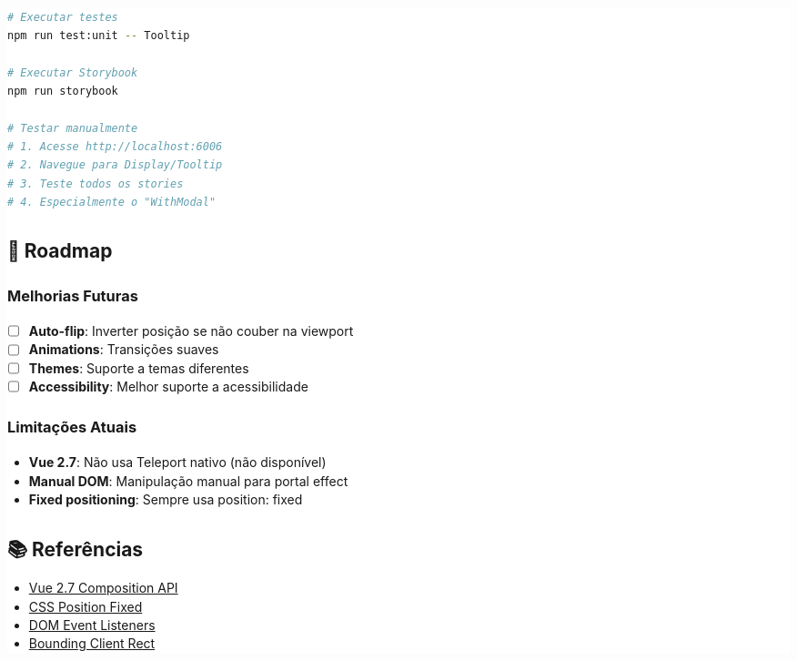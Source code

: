 ```bash
# Executar testes
npm run test:unit -- Tooltip

# Executar Storybook
npm run storybook

# Testar manualmente
# 1. Acesse http://localhost:6006
# 2. Navegue para Display/Tooltip
# 3. Teste todos os stories
# 4. Especialmente o "WithModal"
```

## 🔮 Roadmap

### Melhorias Futuras

-   [ ] **Auto-flip**: Inverter posição se não couber na viewport
-   [ ] **Animations**: Transições suaves
-   [ ] **Themes**: Suporte a temas diferentes
-   [ ] **Accessibility**: Melhor suporte a acessibilidade

### Limitações Atuais

-   **Vue 2.7**: Não usa Teleport nativo (não disponível)
-   **Manual DOM**: Manipulação manual para portal effect
-   **Fixed positioning**: Sempre usa position: fixed

## 📚 Referências

-   [Vue 2.7 Composition API](https://v2.vuejs.org/v2/guide/composition-api.html)
-   [CSS Position Fixed](https://developer.mozilla.org/en-US/docs/Web/CSS/position)
-   [DOM Event Listeners](https://developer.mozilla.org/en-US/docs/Web/API/EventTarget/addEventListener)
-   [Bounding Client Rect](https://developer.mozilla.org/en-US/docs/Web/API/Element/getBoundingClientRect)
